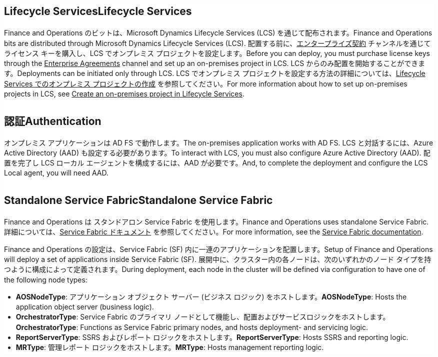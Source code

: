 ## <a name="lifecycle-services"></a><span data-ttu-id="cf8f6-128">Lifecycle Services</span><span class="sxs-lookup"><span data-stu-id="cf8f6-128">Lifecycle Services</span></span>

<span data-ttu-id="cf8f6-129">Finance and Operations のビットは、Microsoft Dynamics Lifecycle Services (LCS) を通じて配布されます。</span><span class="sxs-lookup"><span data-stu-id="cf8f6-129">Finance and Operations bits are distributed through Microsoft Dynamics Lifecycle Services (LCS).</span></span> <span data-ttu-id="cf8f6-130">配置する前に、[エンタープライズ契約](https://www.microsoft.com/Licensing/licensing-programs/enterprise.aspx) チャンネルを通じてライセンス キーを購入し、LCS でオンプレミス プロジェクトを設定します。</span><span class="sxs-lookup"><span data-stu-id="cf8f6-130">Before you can deploy, you must purchase license keys through the [Enterprise Agreements](https://www.microsoft.com/Licensing/licensing-programs/enterprise.aspx) channel and set up an on-premises project in LCS.</span></span> <span data-ttu-id="cf8f6-131">LCS からのみ配置を開始することができます。</span><span class="sxs-lookup"><span data-stu-id="cf8f6-131">Deployments can be initiated only through LCS.</span></span> <span data-ttu-id="cf8f6-132">LCS でオンプレミス プロジェクトを設定する方法の詳細については、[Lifecycle Services でのオンプレミス プロジェクトの作成](../lifecycle-services/lbd-create-lcs-on-prem-project.md) を参照してください。</span><span class="sxs-lookup"><span data-stu-id="cf8f6-132">For more information about how to set up on-premises projects in LCS, see [Create an on-premises project in Lifecycle Services](../lifecycle-services/lbd-create-lcs-on-prem-project.md).</span></span>

## <a name="authentication"></a><span data-ttu-id="cf8f6-133">認証</span><span class="sxs-lookup"><span data-stu-id="cf8f6-133">Authentication</span></span>

<span data-ttu-id="cf8f6-134">オンプレミス アプリケーションは AD FS で動作します。</span><span class="sxs-lookup"><span data-stu-id="cf8f6-134">The on-premises application works with AD FS.</span></span> <span data-ttu-id="cf8f6-135">LCS と対話するには、Azure Active Directory (AAD) も設定する必要があります。</span><span class="sxs-lookup"><span data-stu-id="cf8f6-135">To interact with LCS, you must also configure Azure Active Directory (AAD).</span></span> <span data-ttu-id="cf8f6-136">配置を完了し LCS ローカル エージェントを構成するには、AAD が必要です。</span><span class="sxs-lookup"><span data-stu-id="cf8f6-136">And, to complete the deployment and configure the LCS Local agent, you will need AAD.</span></span>

## <a name="standalone-service-fabric"></a><span data-ttu-id="cf8f6-137">Standalone Service Fabric</span><span class="sxs-lookup"><span data-stu-id="cf8f6-137">Standalone Service Fabric</span></span>

<span data-ttu-id="cf8f6-138">Finance and Operations は スタンドアロン Service Fabric を使用します。</span><span class="sxs-lookup"><span data-stu-id="cf8f6-138">Finance and Operations uses standalone Service Fabric.</span></span> <span data-ttu-id="cf8f6-139">詳細については、[Service Fabric ドキュメント](/azure/service-fabric/) を参照してください。</span><span class="sxs-lookup"><span data-stu-id="cf8f6-139">For more information, see the [Service Fabric documentation](/azure/service-fabric/).</span></span>

<span data-ttu-id="cf8f6-140">Finance and Operations の設定は、Service Fabric (SF) 内に一連のアプリケーションを配置します。</span><span class="sxs-lookup"><span data-stu-id="cf8f6-140">Setup of Finance and Operations will deploy a set of applications inside Service Fabric (SF).</span></span> <span data-ttu-id="cf8f6-141">展開中に、クラスター内の各ノードは、次のいずれかのノード タイプを持つように構成によって定義されます。</span><span class="sxs-lookup"><span data-stu-id="cf8f6-141">During deployment, each node in the cluster will be defined via configuration to have one of the following node types:</span></span>

- <span data-ttu-id="cf8f6-142">**AOSNodeType**: アプリケーション オブジェクト サーバー (ビジネス ロジック) をホストします。</span><span class="sxs-lookup"><span data-stu-id="cf8f6-142">**AOSNodeType**: Hosts the application object server (business logic).</span></span>
- <span data-ttu-id="cf8f6-143">**OrchestratorType**: Service Fabric のプライマリ ノードとして機能し、配置およびサービスロジックをホストします。</span><span class="sxs-lookup"><span data-stu-id="cf8f6-143">**OrchestratorType**: Functions as Service Fabric primary nodes, and hosts deployment- and servicing logic.</span></span>
- <span data-ttu-id="cf8f6-144">**ReportServerType**: SSRS およびレポート ロジックをホストします。</span><span class="sxs-lookup"><span data-stu-id="cf8f6-144">**ReportServerType**: Hosts SSRS and reporting logic.</span></span>
- <span data-ttu-id="cf8f6-145">**MRType**: 管理レポート ロジックをホストします。</span><span class="sxs-lookup"><span data-stu-id="cf8f6-145">**MRType**: Hosts management reporting logic.</span></span>
